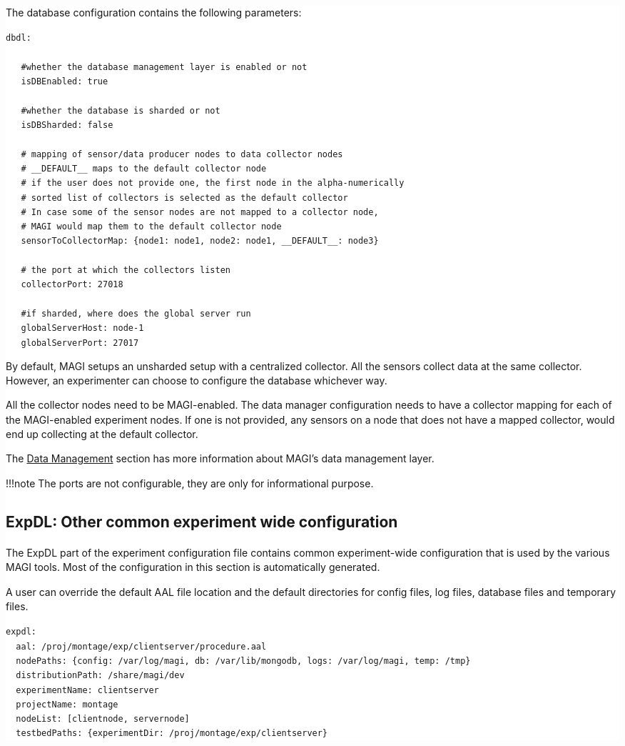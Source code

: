 The database configuration contains the following parameters:
~~~~
dbdl:

   #whether the database management layer is enabled or not
   isDBEnabled: true

   #whether the database is sharded or not
   isDBSharded: false

   # mapping of sensor/data producer nodes to data collector nodes
   # __DEFAULT__ maps to the default collector node
   # if the user does not provide one, the first node in the alpha-numerically
   # sorted list of collectors is selected as the default collector
   # In case some of the sensor nodes are not mapped to a collector node,
   # MAGI would map them to the default collector node
   sensorToCollectorMap: {node1: node1, node2: node1, __DEFAULT__: node3}

   # the port at which the collectors listen
   collectorPort: 27018

   #if sharded, where does the global server run
   globalServerHost: node-1
   globalServerPort: 27017
~~~~

By default, MAGI setups an unsharded setup with a centralized collector. All the sensors collect data at the same collector. However, an experimenter can choose to configure the database whichever way.

All the collector nodes need to be MAGI-enabled. The data manager configuration needs to have a collector mapping for each of the MAGI-enabled experiment nodes. If one is not provided, any sensors on a node that does not have a mapped collector, would end up collecting at the default collector.

The <a href="../data-management/">Data Management</a> section has more information about MAGI’s data management layer.

!!!note
    The ports are not configurable, they are only for informational purpose.
    
## ExpDL: Other common experiment wide configuration

The ExpDL part of the experiment configuration file contains common experiment-wide configuration that is used by the various MAGI tools. Most of the configuration in this section is automatically generated.

A user can override the default AAL file location and the default directories for config files, log files, database files and temporary files.
~~~~
expdl:
  aal: /proj/montage/exp/clientserver/procedure.aal
  nodePaths: {config: /var/log/magi, db: /var/lib/mongodb, logs: /var/log/magi, temp: /tmp}
  distributionPath: /share/magi/dev
  experimentName: clientserver
  projectName: montage
  nodeList: [clientnode, servernode]
  testbedPaths: {experimentDir: /proj/montage/exp/clientserver}
~~~~
